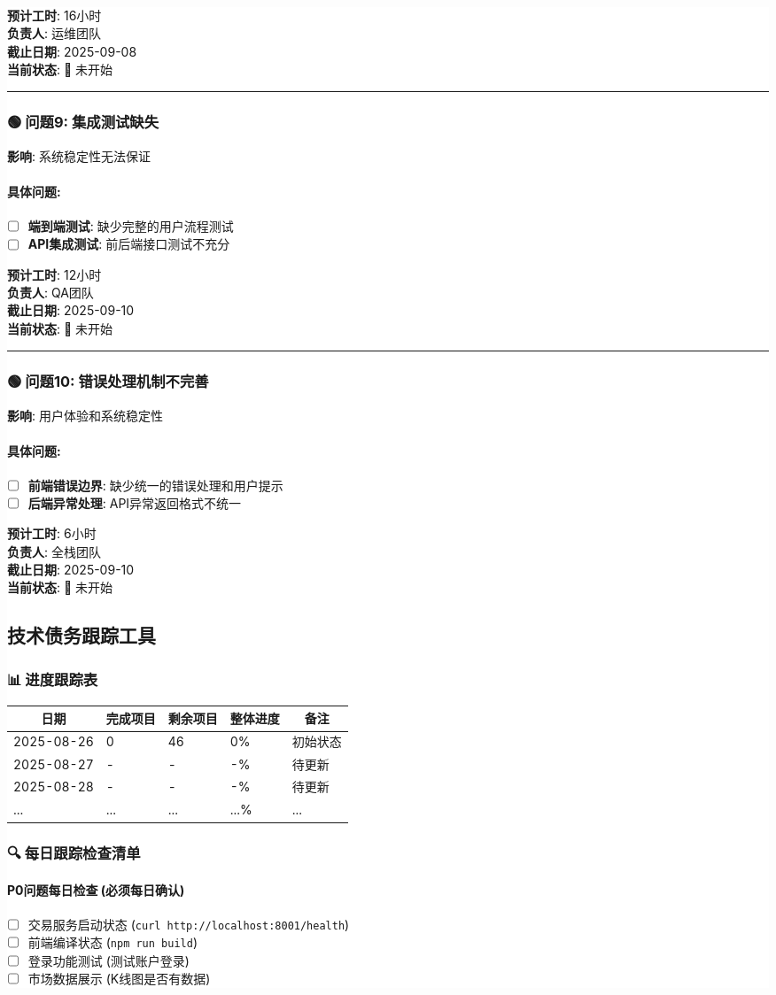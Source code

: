 **预计工时**: 16小时  
**负责人**: 运维团队  
**截止日期**: 2025-09-08  
**当前状态**: 🔴 未开始

---

### 🟢 **问题9: 集成测试缺失**
**影响**: 系统稳定性无法保证

#### 具体问题:
- [ ] **端到端测试**: 缺少完整的用户流程测试
- [ ] **API集成测试**: 前后端接口测试不充分

**预计工时**: 12小时  
**负责人**: QA团队  
**截止日期**: 2025-09-10  
**当前状态**: 🔴 未开始

---

### 🟢 **问题10: 错误处理机制不完善**
**影响**: 用户体验和系统稳定性

#### 具体问题:
- [ ] **前端错误边界**: 缺少统一的错误处理和用户提示
- [ ] **后端异常处理**: API异常返回格式不统一

**预计工时**: 6小时  
**负责人**: 全栈团队  
**截止日期**: 2025-09-10  
**当前状态**: 🔴 未开始

## 技术债务跟踪工具

### 📊 **进度跟踪表**

| 日期 | 完成项目 | 剩余项目 | 整体进度 | 备注 |
|------|---------|---------|---------|------|
| 2025-08-26 | 0 | 46 | 0% | 初始状态 |
| 2025-08-27 | - | - | -% | 待更新 |
| 2025-08-28 | - | - | -% | 待更新 |
| ... | ... | ... | ...% | ... |

### 🔍 **每日跟踪检查清单**

#### **P0问题每日检查** (必须每日确认)
- [ ] 交易服务启动状态 (`curl http://localhost:8001/health`)
- [ ] 前端编译状态 (`npm run build`)
- [ ] 登录功能测试 (测试账户登录)
- [ ] 市场数据展示 (K线图是否有数据)
